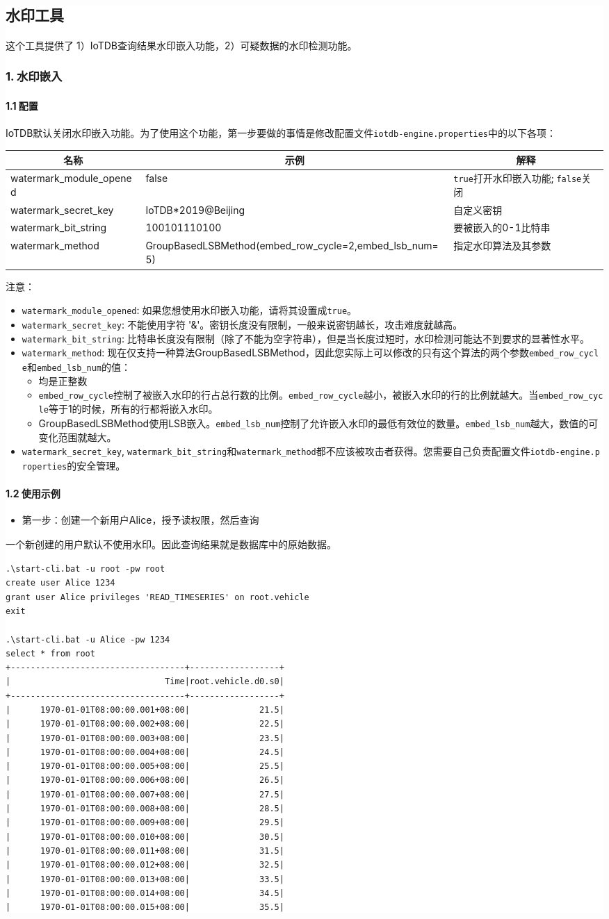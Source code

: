 
## 水印工具

这个工具提供了 1）IoTDB查询结果水印嵌入功能，2）可疑数据的水印检测功能。

### 1. 水印嵌入

#### 1.1 配置

IoTDB默认关闭水印嵌入功能。为了使用这个功能，第一步要做的事情是修改配置文件`iotdb-engine.properties`中的以下各项：

| 名称                    | 示例                                                   | 解释                                |
| ----------------------- | ------------------------------------------------------ | ----------------------------------- |
| watermark_module_opened | false                                                  | `true`打开水印嵌入功能; `false`关闭 |
| watermark_secret_key    | IoTDB*2019@Beijing                                     | 自定义密钥                          |
| watermark_bit_string    | 100101110100                                           | 要被嵌入的0-1比特串                 |
| watermark_method        | GroupBasedLSBMethod(embed_row_cycle=2,embed_lsb_num=5) | 指定水印算法及其参数                |

注意：

- `watermark_module_opened`: 如果您想使用水印嵌入功能，请将其设置成`true`。
- `watermark_secret_key`: 不能使用字符 '&'。密钥长度没有限制，一般来说密钥越长，攻击难度就越高。
- `watermark_bit_string`: 比特串长度没有限制（除了不能为空字符串），但是当长度过短时，水印检测可能达不到要求的显著性水平。
- `watermark_method`: 现在仅支持一种算法GroupBasedLSBMethod，因此您实际上可以修改的只有这个算法的两个参数`embed_row_cycle`和`embed_lsb_num`的值：
  - 均是正整数
  - `embed_row_cycle`控制了被嵌入水印的行占总行数的比例。`embed_row_cycle`越小，被嵌入水印的行的比例就越大。当`embed_row_cycle`等于1的时候，所有的行都将嵌入水印。
  - GroupBasedLSBMethod使用LSB嵌入。`embed_lsb_num`控制了允许嵌入水印的最低有效位的数量。`embed_lsb_num`越大，数值的可变化范围就越大。
- `watermark_secret_key`, `watermark_bit_string`和`watermark_method`都不应该被攻击者获得。您需要自己负责配置文件`iotdb-engine.properties`的安全管理。

#### 1.2 使用示例

 * 第一步：创建一个新用户Alice，授予读权限，然后查询

一个新创建的用户默认不使用水印。因此查询结果就是数据库中的原始数据。

```
.\start-cli.bat -u root -pw root
create user Alice 1234
grant user Alice privileges 'READ_TIMESERIES' on root.vehicle
exit

.\start-cli.bat -u Alice -pw 1234
select * from root
+-----------------------------------+------------------+
|                               Time|root.vehicle.d0.s0|
+-----------------------------------+------------------+
|      1970-01-01T08:00:00.001+08:00|              21.5|
|      1970-01-01T08:00:00.002+08:00|              22.5|
|      1970-01-01T08:00:00.003+08:00|              23.5|
|      1970-01-01T08:00:00.004+08:00|              24.5|
|      1970-01-01T08:00:00.005+08:00|              25.5|
|      1970-01-01T08:00:00.006+08:00|              26.5|
|      1970-01-01T08:00:00.007+08:00|              27.5|
|      1970-01-01T08:00:00.008+08:00|              28.5|
|      1970-01-01T08:00:00.009+08:00|              29.5|
|      1970-01-01T08:00:00.010+08:00|              30.5|
|      1970-01-01T08:00:00.011+08:00|              31.5|
|      1970-01-01T08:00:00.012+08:00|              32.5|
|      1970-01-01T08:00:00.013+08:00|              33.5|
|      1970-01-01T08:00:00.014+08:00|              34.5|
|      1970-01-01T08:00:00.015+08:00|              35.5|
```